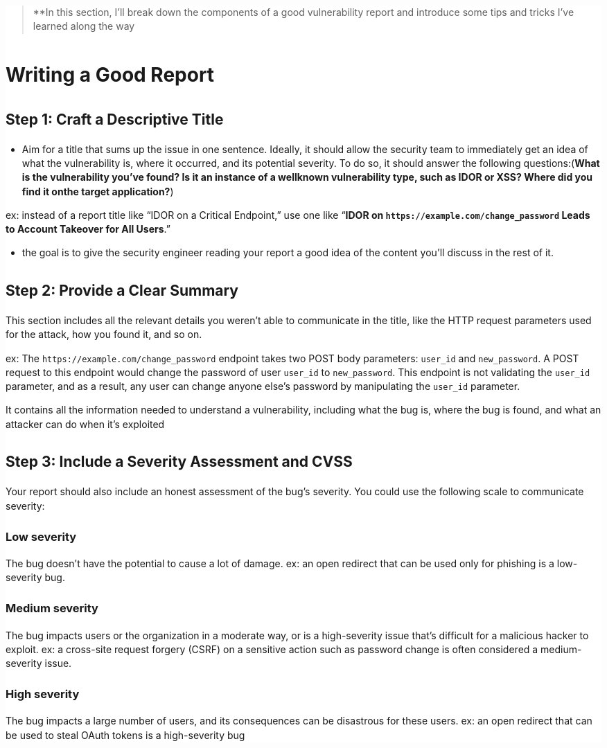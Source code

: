 > **In this section, I’ll break down the components of a good vulnerability report
> and introduce some tips and tricks I’ve learned along the way
# Writing a Good Report
## Step 1: Craft a Descriptive Title

- Aim for a title that sums up the issue in one sentence. Ideally, it should allow the
security team to immediately get an idea of what the vulnerability is, where it
occurred, and its potential severity. To do so, it should answer the following
questions:(**What is the vulnerability you’ve found? Is it an instance of a wellknown vulnerability type, such as IDOR or XSS? Where did you find it onthe target application?**)

ex: instead of a report title like “IDOR on a Critical Endpoint,”
use one like “**IDOR on `https://example.com/change_password` Leads to Account
Takeover for All Users**.” 

- the goal is to give the security engineer reading
your report a good idea of the content you’ll discuss in the rest of it.

## Step 2: Provide a Clear Summary
This section includes all the relevant details you weren’t able to communicate in the title, like the HTTP request parameters used for the attack, how you found it, and so on.

ex: The `https://example.com/change_password` endpoint takes two POST
body parameters: `user_id` and `new_password`.
A POST request to this endpoint would change the password of user `user_id` to
`new_password`. This endpoint is not validating the `user_id` parameter, and as a result, any user can change anyone else’s password by manipulating the `user_id` parameter.

It contains all the information needed to understand a vulnerability, including what the bug is, where the bug is found, and what an attacker can do when it’s exploited

## Step 3: Include a Severity Assessment and CVSS
Your report should also include an honest assessment of the bug’s severity.
You could use the following scale to communicate severity:

### Low severity
The bug doesn’t have the potential to cause a lot of damage.
ex: an open redirect that can be used only for phishing is a low-severity bug.

### Medium severity
The bug impacts users or the organization in a moderate way, or is a
high-severity issue that’s difficult for a malicious hacker to exploit.
ex: a cross-site request forgery (CSRF) on a sensitive action such as password change is often considered a medium-severity issue.

### High severity
The bug impacts a large number of users, and its consequences can be
disastrous for these users.
ex: an open redirect that can be used to steal OAuth tokens is a high-severity bug
